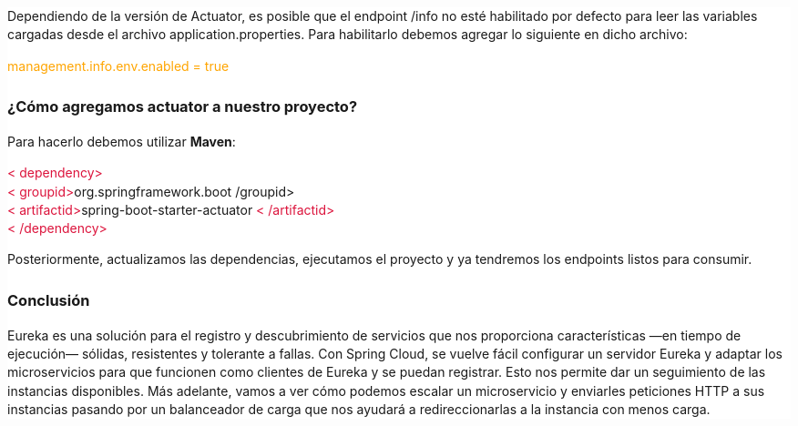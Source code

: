 Dependiendo de la versión de Actuator, es posible que el endpoint /info no esté habilitado por defecto para leer las variables cargadas desde el archivo application.properties. Para habilitarlo debemos agregar lo siguiente en dicho archivo:

<span style=color:orange>management.info.env.enabled = true </span>


### ¿Cómo agregamos actuator a nuestro proyecto?
Para hacerlo debemos utilizar **Maven**:

<div style=color:crimson>
< dependency><br></div>
<span style=color:crimson> < groupid></span>org.springframework.boot /groupid><br>
<span style=color:crimson>< artifactid></span>spring-boot-starter-actuator <span style=color:crimson>< /artifactid> </span> <br>
<span style=color:crimson>< /dependency> </span>

Posteriormente, actualizamos las dependencias, ejecutamos el proyecto y ya tendremos los endpoints listos para consumir.

### Conclusión
Eureka es una solución para el registro y descubrimiento de servicios que nos proporciona características —en tiempo de ejecución— sólidas, resistentes y tolerante a fallas. Con Spring Cloud, se vuelve fácil configurar un servidor Eureka y adaptar los microservicios para que funcionen como clientes de Eureka y se puedan registrar. Esto nos permite dar un seguimiento de las instancias disponibles. Más adelante, vamos a ver cómo podemos escalar un microservicio y enviarles peticiones HTTP a sus instancias pasando por un balanceador de carga que nos ayudará a redireccionarlas a la instancia con menos carga.